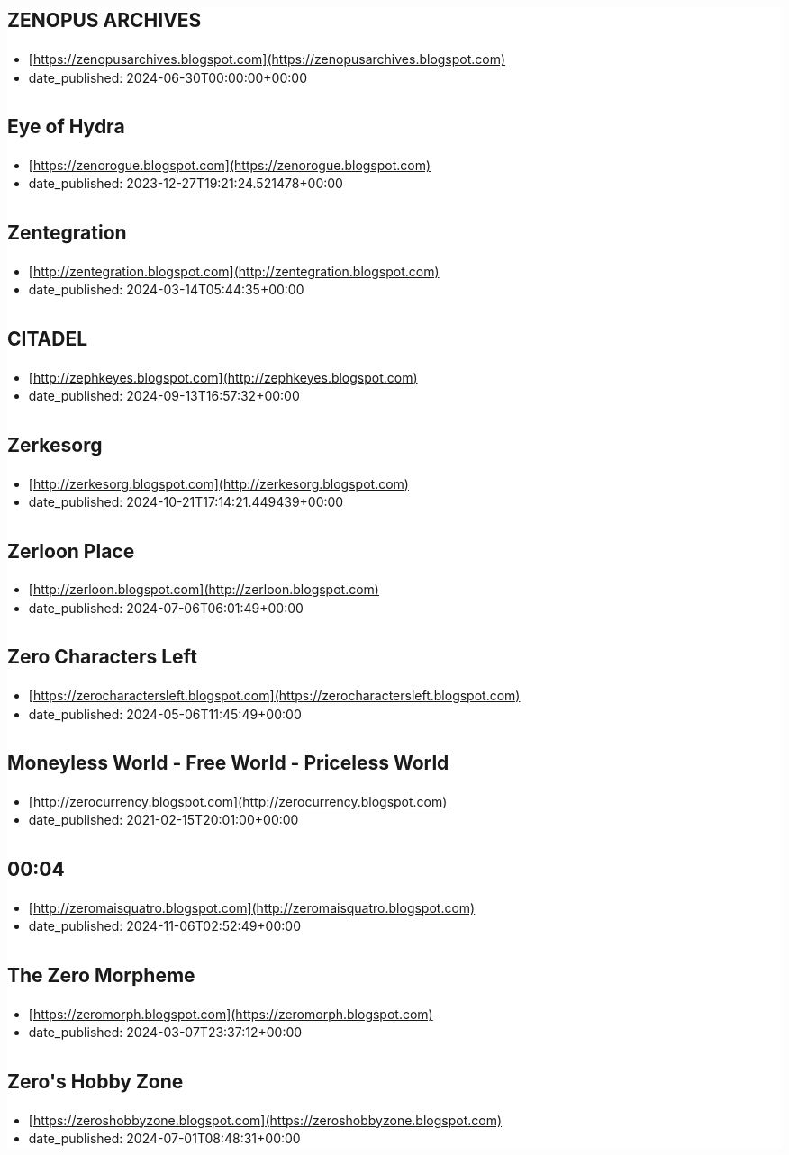  ## ZENOPUS ARCHIVES
 - [https://zenopusarchives.blogspot.com](https://zenopusarchives.blogspot.com)
 - date_published: 2024-06-30T00:00:00+00:00

 ## Eye of Hydra
 - [https://zenorogue.blogspot.com](https://zenorogue.blogspot.com)
 - date_published: 2023-12-27T19:21:24.521478+00:00

 ## Zentegration
 - [http://zentegration.blogspot.com](http://zentegration.blogspot.com)
 - date_published: 2024-03-14T05:44:35+00:00

 ## CITADEL
 - [http://zephkeyes.blogspot.com](http://zephkeyes.blogspot.com)
 - date_published: 2024-09-13T16:57:32+00:00

 ## Zerkesorg
 - [http://zerkesorg.blogspot.com](http://zerkesorg.blogspot.com)
 - date_published: 2024-10-21T17:14:21.449439+00:00

 ## Zerloon Place
 - [http://zerloon.blogspot.com](http://zerloon.blogspot.com)
 - date_published: 2024-07-06T06:01:49+00:00

 ## Zero Characters Left
 - [https://zerocharactersleft.blogspot.com](https://zerocharactersleft.blogspot.com)
 - date_published: 2024-05-06T11:45:49+00:00

 ## Moneyless World - Free World - Priceless World
 - [http://zerocurrency.blogspot.com](http://zerocurrency.blogspot.com)
 - date_published: 2021-02-15T20:01:00+00:00

 ## 00:04
 - [http://zeromaisquatro.blogspot.com](http://zeromaisquatro.blogspot.com)
 - date_published: 2024-11-06T02:52:49+00:00

 ## The Zero Morpheme
 - [https://zeromorph.blogspot.com](https://zeromorph.blogspot.com)
 - date_published: 2024-03-07T23:37:12+00:00

 ## Zero's Hobby Zone
 - [https://zeroshobbyzone.blogspot.com](https://zeroshobbyzone.blogspot.com)
 - date_published: 2024-07-01T08:48:31+00:00
